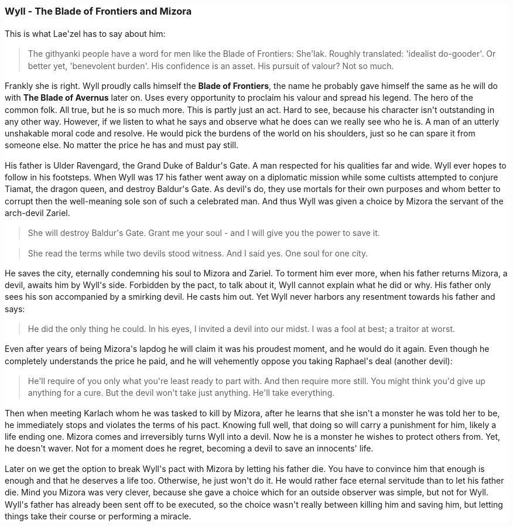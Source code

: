 ### Wyll - The Blade of Frontiers and Mizora

This is what Lae'zel has to say about him:

> The githyanki people have a word for men like the Blade of Frontiers: She'lak. Roughly translated: 'idealist do-gooder'. Or better yet, 'benevolent burden'. His confidence is an
asset. His pursuit of valour? Not so much.

Frankly she is right. Wyll proudly calls himself the **Blade of Frontiers**, the name he probably gave himself the same as he will do with **The Blade of Avernus** later on.
Uses every opportunity to proclaim his valour and spread his legend. The hero of the common folk. All true, but he is so much more. This is partly just an act.
Hard to see, because his character isn't outstanding in any other way. However, if we listen to what he says and observe what he does can we really see who he is.
A man of an utterly unshakable moral code and resolve. He would pick the burdens of the world on his shoulders, just so he can spare it from someone else. No matter the price he has
and must pay still.

His father is Ulder Ravengard, the Grand Duke of Baldur's Gate. A man respected for his qualities far and wide. Wyll ever hopes to follow in his footsteps. When Wyll was 17
his father went away on a diplomatic mission while some cultists attempted to conjure Tiamat, the dragon queen, and destroy Baldur's Gate. As devil's do, they use mortals for their
own purposes and whom better to corrupt then the well-meaning sole son of such a celebrated man. And thus Wyll was given a choice by Mizora the servant of the arch-devil Zariel.

> She will destroy Baldur's Gate. Grant me your soul - and I will give you the power to save it.

> She read the terms while two devils stood witness. And I said yes. One soul for one city.

He saves the city, eternally condemning his soul to Mizora and Zariel. To torment him ever more, when his father returns Mizora, a devil, awaits him by Wyll's side. Forbidden by
the pact, to talk about it, Wyll cannot explain what he did or why. His father only sees his son accompanied by a smirking devil. He casts him out. Yet Wyll never harbors
any resentment towards his father and says:

> He did the only thing he could. In his eyes, I invited a devil into our midst. I was a fool at best; a traitor at worst.

Even after years of being Mizora's lapdog he will claim it was his proudest moment, and he would do it again. Even though he completely understands the price he paid, and he will
vehemently oppose you taking Raphael's deal (another devil):

> He'll require of you only what you're least ready to part with. And then require more still. You might think you'd give up anything for a cure. But the devil won't take
just anything. He'll take everything.

Then when meeting Karlach whom he was tasked to kill by Mizora, after he learns that she isn't a monster he was told her to be, he immediately stops and violates the terms
of his pact. Knowing full well, that doing so will carry a punishment for him, likely a life ending one. Mizora comes and irreversibly turns Wyll into a devil.
Now he is a monster he wishes to protect others from. Yet, he doesn't waver. Not for a moment does he regret, becoming a devil to save an innocents' life.

Later on we get the option to break Wyll's pact with Mizora by letting his father die. You have to convince him that enough is enough and that he deserves a life too. Otherwise,
he just won't do it. He would rather face eternal servitude than to let his father die. Mind you Mizora was very clever, because she gave a choice which for an outside observer was
simple, but not for Wyll. Wyll's father has already been sent off to be executed, so the choice wasn't really between killing him and saving him, but letting things take their
course or performing a miracle.
